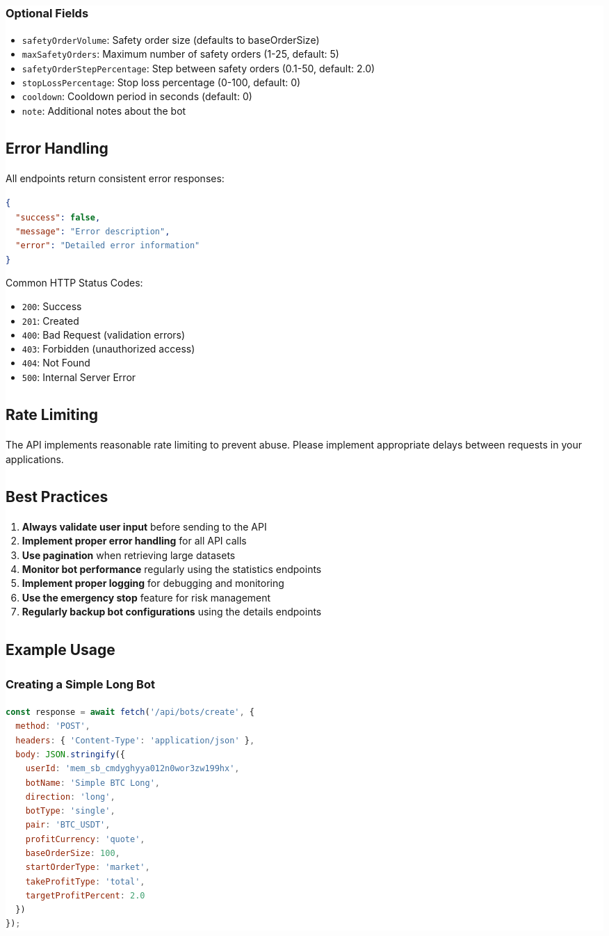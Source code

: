 ### Optional Fields
- `safetyOrderVolume`: Safety order size (defaults to baseOrderSize)
- `maxSafetyOrders`: Maximum number of safety orders (1-25, default: 5)
- `safetyOrderStepPercentage`: Step between safety orders (0.1-50, default: 2.0)
- `stopLossPercentage`: Stop loss percentage (0-100, default: 0)
- `cooldown`: Cooldown period in seconds (default: 0)
- `note`: Additional notes about the bot

## Error Handling

All endpoints return consistent error responses:

```json
{
  "success": false,
  "message": "Error description",
  "error": "Detailed error information"
}
```

Common HTTP Status Codes:
- `200`: Success
- `201`: Created
- `400`: Bad Request (validation errors)
- `403`: Forbidden (unauthorized access)
- `404`: Not Found
- `500`: Internal Server Error

## Rate Limiting

The API implements reasonable rate limiting to prevent abuse. Please implement appropriate delays between requests in your applications.

## Best Practices

1. **Always validate user input** before sending to the API
2. **Implement proper error handling** for all API calls
3. **Use pagination** when retrieving large datasets
4. **Monitor bot performance** regularly using the statistics endpoints
5. **Implement proper logging** for debugging and monitoring
6. **Use the emergency stop** feature for risk management
7. **Regularly backup bot configurations** using the details endpoints

## Example Usage

### Creating a Simple Long Bot
```javascript
const response = await fetch('/api/bots/create', {
  method: 'POST',
  headers: { 'Content-Type': 'application/json' },
  body: JSON.stringify({
    userId: 'mem_sb_cmdyghyya012n0wor3zw199hx',
    botName: 'Simple BTC Long',
    direction: 'long',
    botType: 'single',
    pair: 'BTC_USDT',
    profitCurrency: 'quote',
    baseOrderSize: 100,
    startOrderType: 'market',
    takeProfitType: 'total',
    targetProfitPercent: 2.0
  })
});
```